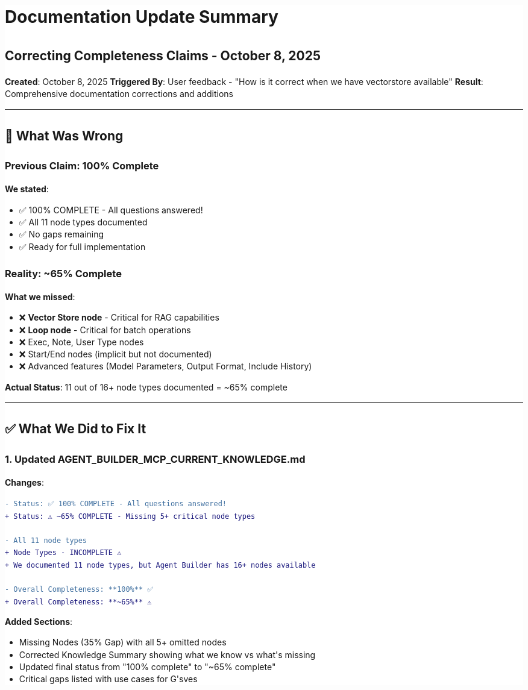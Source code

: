# Documentation Update Summary
## Correcting Completeness Claims - October 8, 2025

**Created**: October 8, 2025
**Triggered By**: User feedback - "How is it correct when we have vectorstore available"
**Result**: Comprehensive documentation corrections and additions

---

## 🚨 What Was Wrong

### Previous Claim: 100% Complete
**We stated**:
- ✅ 100% COMPLETE - All questions answered!
- ✅ All 11 node types documented
- ✅ No gaps remaining
- ✅ Ready for full implementation

### Reality: ~65% Complete
**What we missed**:
- ❌ **Vector Store node** - Critical for RAG capabilities
- ❌ **Loop node** - Critical for batch operations
- ❌ Exec, Note, User Type nodes
- ❌ Start/End nodes (implicit but not documented)
- ❌ Advanced features (Model Parameters, Output Format, Include History)

**Actual Status**: 11 out of 16+ node types documented = ~65% complete

---

## ✅ What We Did to Fix It

### 1. Updated AGENT_BUILDER_MCP_CURRENT_KNOWLEDGE.md

**Changes**:
```diff
- Status: ✅ 100% COMPLETE - All questions answered!
+ Status: ⚠️ ~65% COMPLETE - Missing 5+ critical node types

- All 11 node types
+ Node Types - INCOMPLETE ⚠️
+ We documented 11 node types, but Agent Builder has 16+ nodes available

- Overall Completeness: **100%** ✅
+ Overall Completeness: **~65%** ⚠️
```

**Added Sections**:
- Missing Nodes (35% Gap) with all 5+ omitted nodes
- Corrected Knowledge Summary showing what we know vs what's missing
- Updated final status from "100% complete" to "~65% complete"
- Critical gaps listed with use cases for G'sves

